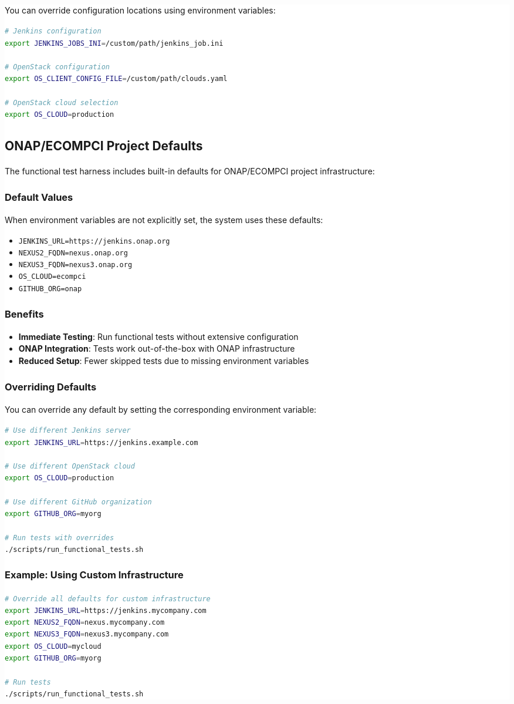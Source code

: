 You can override configuration locations using environment variables:

```bash
# Jenkins configuration
export JENKINS_JOBS_INI=/custom/path/jenkins_job.ini

# OpenStack configuration
export OS_CLIENT_CONFIG_FILE=/custom/path/clouds.yaml

# OpenStack cloud selection
export OS_CLOUD=production
```

## ONAP/ECOMPCI Project Defaults

The functional test harness includes built-in defaults for ONAP/ECOMPCI project infrastructure:

### Default Values

When environment variables are not explicitly set, the system uses these defaults:

- `JENKINS_URL=https://jenkins.onap.org`
- `NEXUS2_FQDN=nexus.onap.org`
- `NEXUS3_FQDN=nexus3.onap.org`
- `OS_CLOUD=ecompci`
- `GITHUB_ORG=onap`

### Benefits

- **Immediate Testing**: Run functional tests without extensive configuration
- **ONAP Integration**: Tests work out-of-the-box with ONAP infrastructure
- **Reduced Setup**: Fewer skipped tests due to missing environment variables

### Overriding Defaults

You can override any default by setting the corresponding environment variable:

```bash
# Use different Jenkins server
export JENKINS_URL=https://jenkins.example.com

# Use different OpenStack cloud
export OS_CLOUD=production

# Use different GitHub organization
export GITHUB_ORG=myorg

# Run tests with overrides
./scripts/run_functional_tests.sh
```

### Example: Using Custom Infrastructure

```bash
# Override all defaults for custom infrastructure
export JENKINS_URL=https://jenkins.mycompany.com
export NEXUS2_FQDN=nexus.mycompany.com
export NEXUS3_FQDN=nexus3.mycompany.com
export OS_CLOUD=mycloud
export GITHUB_ORG=myorg

# Run tests
./scripts/run_functional_tests.sh
```
